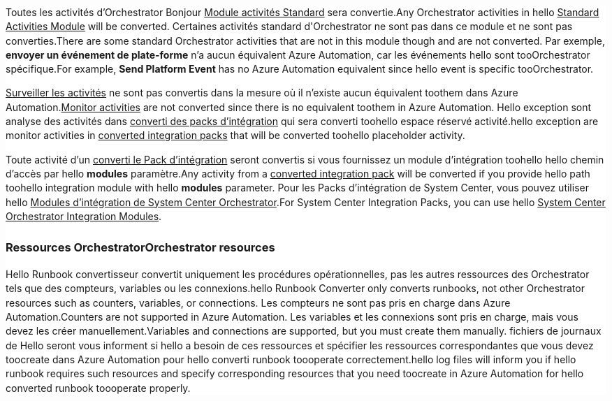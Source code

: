 <span data-ttu-id="ddabe-199">Toutes les activités d’Orchestrator Bonjour [Module activités Standard](#standard-activities-module) sera convertie.</span><span class="sxs-lookup"><span data-stu-id="ddabe-199">Any Orchestrator activities in hello [Standard Activities Module](#standard-activities-module) will be converted.</span></span>  <span data-ttu-id="ddabe-200">Certaines activités standard d'Orchestrator ne sont pas dans ce module et ne sont pas converties.</span><span class="sxs-lookup"><span data-stu-id="ddabe-200">There are some standard Orchestrator activities that are not in this module though and are not converted.</span></span>  <span data-ttu-id="ddabe-201">Par exemple, **envoyer un événement de plate-forme** n’a aucun équivalent Azure Automation, car les événements hello sont tooOrchestrator spécifique.</span><span class="sxs-lookup"><span data-stu-id="ddabe-201">For example, **Send Platform Event** has no Azure Automation equivalent since hello event is specific tooOrchestrator.</span></span>

<span data-ttu-id="ddabe-202">[Surveiller les activités](https://technet.microsoft.com/library/hh403827.aspx) ne sont pas convertis dans la mesure où il n’existe aucun équivalent toothem dans Azure Automation.</span><span class="sxs-lookup"><span data-stu-id="ddabe-202">[Monitor activities](https://technet.microsoft.com/library/hh403827.aspx) are not converted since there is no equivalent toothem in Azure Automation.</span></span>  <span data-ttu-id="ddabe-203">Hello exception sont analyse des activités dans [converti des packs d’intégration](#integration-pack-converter) qui sera converti toohello espace réservé activité.</span><span class="sxs-lookup"><span data-stu-id="ddabe-203">hello exception are monitor activities in [converted integration packs](#integration-pack-converter) that will be converted toohello placeholder activity.</span></span>

<span data-ttu-id="ddabe-204">Toute activité d’un [converti le Pack d’intégration](#integration-pack-converter) seront convertis si vous fournissez un module d’intégration toohello hello chemin d’accès par hello **modules** paramètre.</span><span class="sxs-lookup"><span data-stu-id="ddabe-204">Any activity from a [converted integration pack](#integration-pack-converter) will be converted if you provide hello path toohello integration module with hello **modules** parameter.</span></span>  <span data-ttu-id="ddabe-205">Pour les Packs d’intégration de System Center, vous pouvez utiliser hello [Modules d’intégration de System Center Orchestrator](#system-center-orchestrator-integration-modules).</span><span class="sxs-lookup"><span data-stu-id="ddabe-205">For System Center Integration Packs, you can use hello [System Center Orchestrator Integration Modules](#system-center-orchestrator-integration-modules).</span></span>

### <a name="orchestrator-resources"></a><span data-ttu-id="ddabe-206">Ressources Orchestrator</span><span class="sxs-lookup"><span data-stu-id="ddabe-206">Orchestrator resources</span></span>
<span data-ttu-id="ddabe-207">Hello Runbook convertisseur convertit uniquement les procédures opérationnelles, pas les autres ressources des Orchestrator tels que des compteurs, variables ou les connexions.</span><span class="sxs-lookup"><span data-stu-id="ddabe-207">hello Runbook Converter only converts runbooks, not other Orchestrator resources such as counters, variables, or connections.</span></span>  <span data-ttu-id="ddabe-208">Les compteurs ne sont pas pris en charge dans Azure Automation.</span><span class="sxs-lookup"><span data-stu-id="ddabe-208">Counters are not supported in Azure Automation.</span></span>  <span data-ttu-id="ddabe-209">Les variables et les connexions sont pris en charge, mais vous devez les créer manuellement.</span><span class="sxs-lookup"><span data-stu-id="ddabe-209">Variables and connections are supported, but you must create them manually.</span></span>  <span data-ttu-id="ddabe-210">fichiers de journaux de Hello seront vous informent si hello a besoin de ces ressources et spécifier les ressources correspondantes que vous devez toocreate dans Azure Automation pour hello converti runbook toooperate correctement.</span><span class="sxs-lookup"><span data-stu-id="ddabe-210">hello log files will inform you if hello runbook requires such resources and specify corresponding resources that you need toocreate in Azure Automation for hello converted runbook toooperate properly.</span></span>
